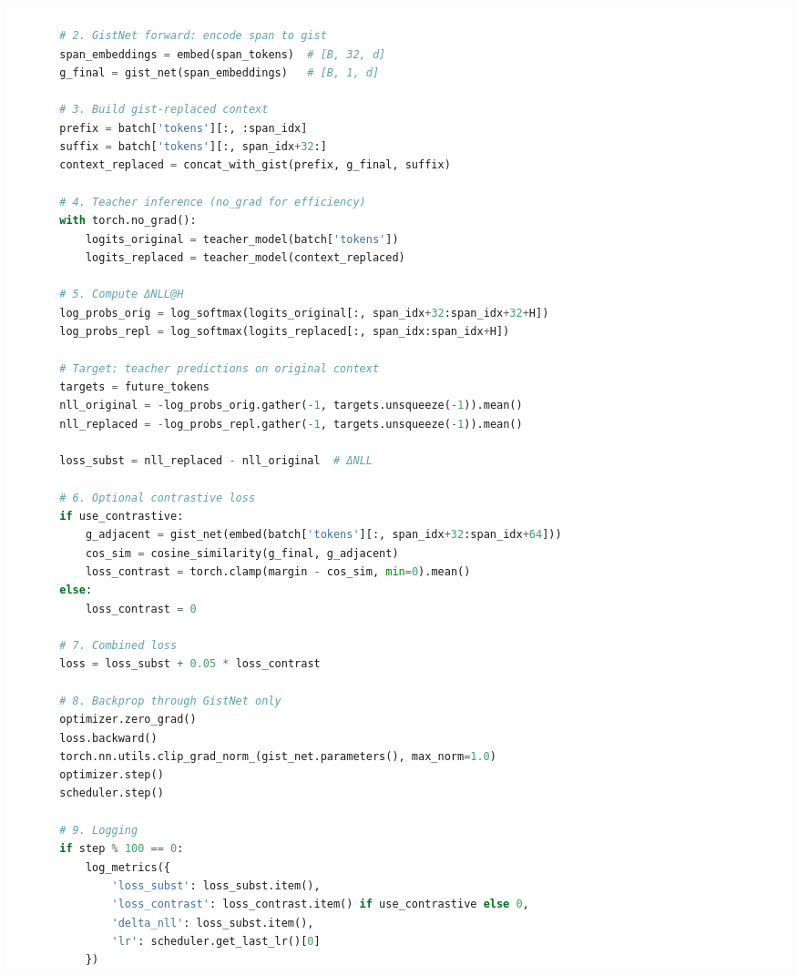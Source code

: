 ```python

        # 2. GistNet forward: encode span to gist
        span_embeddings = embed(span_tokens)  # [B, 32, d]
        g_final = gist_net(span_embeddings)   # [B, 1, d]

        # 3. Build gist-replaced context
        prefix = batch['tokens'][:, :span_idx]
        suffix = batch['tokens'][:, span_idx+32:]
        context_replaced = concat_with_gist(prefix, g_final, suffix)

        # 4. Teacher inference (no_grad for efficiency)
        with torch.no_grad():
            logits_original = teacher_model(batch['tokens'])
            logits_replaced = teacher_model(context_replaced)

        # 5. Compute ΔNLL@H
        log_probs_orig = log_softmax(logits_original[:, span_idx+32:span_idx+32+H])
        log_probs_repl = log_softmax(logits_replaced[:, span_idx:span_idx+H])

        # Target: teacher predictions on original context
        targets = future_tokens
        nll_original = -log_probs_orig.gather(-1, targets.unsqueeze(-1)).mean()
        nll_replaced = -log_probs_repl.gather(-1, targets.unsqueeze(-1)).mean()

        loss_subst = nll_replaced - nll_original  # ΔNLL

        # 6. Optional contrastive loss
        if use_contrastive:
            g_adjacent = gist_net(embed(batch['tokens'][:, span_idx+32:span_idx+64]))
            cos_sim = cosine_similarity(g_final, g_adjacent)
            loss_contrast = torch.clamp(margin - cos_sim, min=0).mean()
        else:
            loss_contrast = 0

        # 7. Combined loss
        loss = loss_subst + 0.05 * loss_contrast

        # 8. Backprop through GistNet only
        optimizer.zero_grad()
        loss.backward()
        torch.nn.utils.clip_grad_norm_(gist_net.parameters(), max_norm=1.0)
        optimizer.step()
        scheduler.step()

        # 9. Logging
        if step % 100 == 0:
            log_metrics({
                'loss_subst': loss_subst.item(),
                'loss_contrast': loss_contrast.item() if use_contrastive else 0,
                'delta_nll': loss_subst.item(),
                'lr': scheduler.get_last_lr()[0]
            })
```
